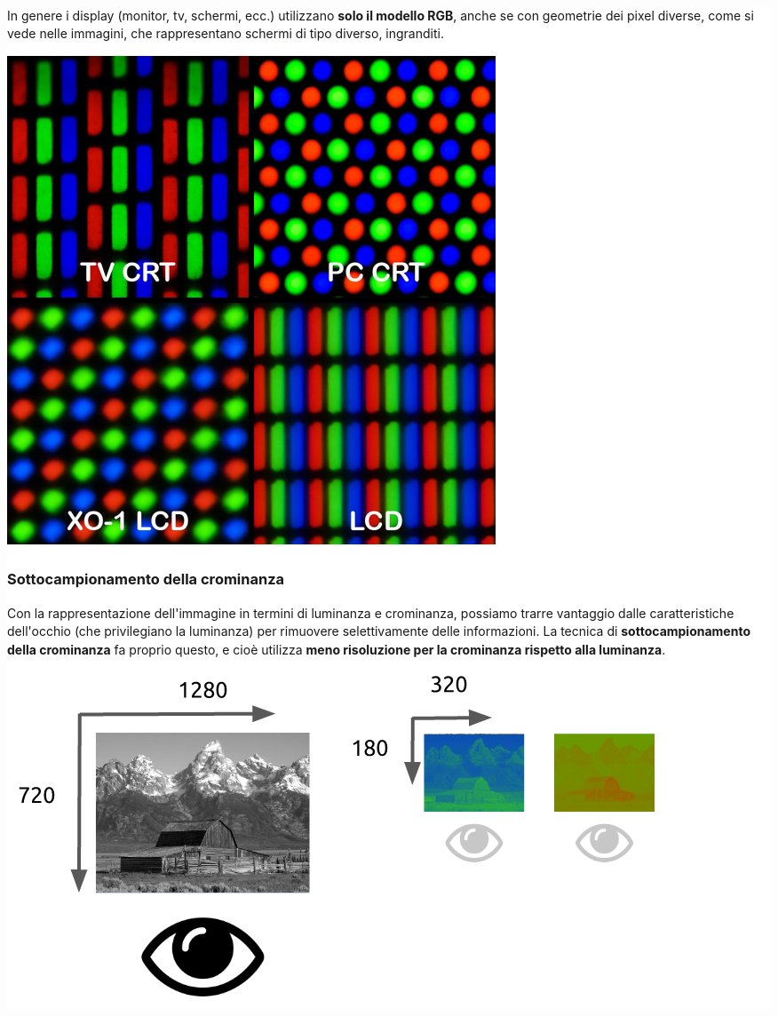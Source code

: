 In genere i display (monitor, tv, schermi, ecc.) utilizzano **solo il modello RGB**, anche se con geometrie dei pixel diverse, come si vede nelle immagini, che rappresentano schermi di tipo diverso, ingranditi.

![Geometrie dei pixel](/i/new_pixel_geometry.jpg "Geometrie dei pixel")

### Sottocampionamento della crominanza

Con la rappresentazione dell'immagine in termini di luminanza e crominanza, possiamo trarre vantaggio dalle caratteristiche dell'occhio (che privilegiano la luminanza) per rimuovere selettivamente delle informazioni. La tecnica di **sottocampionamento della crominanza** fa proprio questo, e cioè utilizza **meno risoluzione per la crominanza rispetto alla luminanza**.

![Sottocampionamento della crominanza con YCbCr](/i/ycbcr_subsampling_resolution.png "Sottocampionamento della crominanza con YCbCr")
